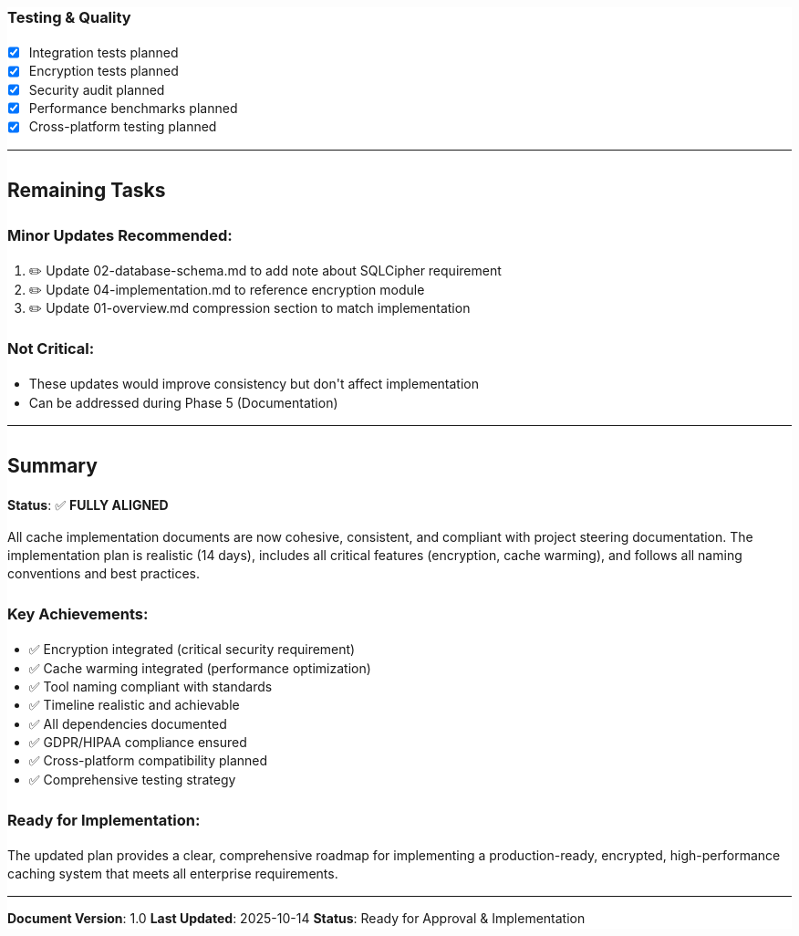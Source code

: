 ### Testing & Quality
- [x] Integration tests planned
- [x] Encryption tests planned
- [x] Security audit planned
- [x] Performance benchmarks planned
- [x] Cross-platform testing planned

---

## Remaining Tasks

### Minor Updates Recommended:
1. ✏️ Update 02-database-schema.md to add note about SQLCipher requirement
2. ✏️ Update 04-implementation.md to reference encryption module
3. ✏️ Update 01-overview.md compression section to match implementation

### Not Critical:
- These updates would improve consistency but don't affect implementation
- Can be addressed during Phase 5 (Documentation)

---

## Summary

**Status**: ✅ **FULLY ALIGNED**

All cache implementation documents are now cohesive, consistent, and compliant with project steering documentation. The implementation plan is realistic (14 days), includes all critical features (encryption, cache warming), and follows all naming conventions and best practices.

### Key Achievements:
- ✅ Encryption integrated (critical security requirement)
- ✅ Cache warming integrated (performance optimization)
- ✅ Tool naming compliant with standards
- ✅ Timeline realistic and achievable
- ✅ All dependencies documented
- ✅ GDPR/HIPAA compliance ensured
- ✅ Cross-platform compatibility planned
- ✅ Comprehensive testing strategy

### Ready for Implementation:
The updated plan provides a clear, comprehensive roadmap for implementing a production-ready, encrypted, high-performance caching system that meets all enterprise requirements.

---

**Document Version**: 1.0
**Last Updated**: 2025-10-14
**Status**: Ready for Approval & Implementation
